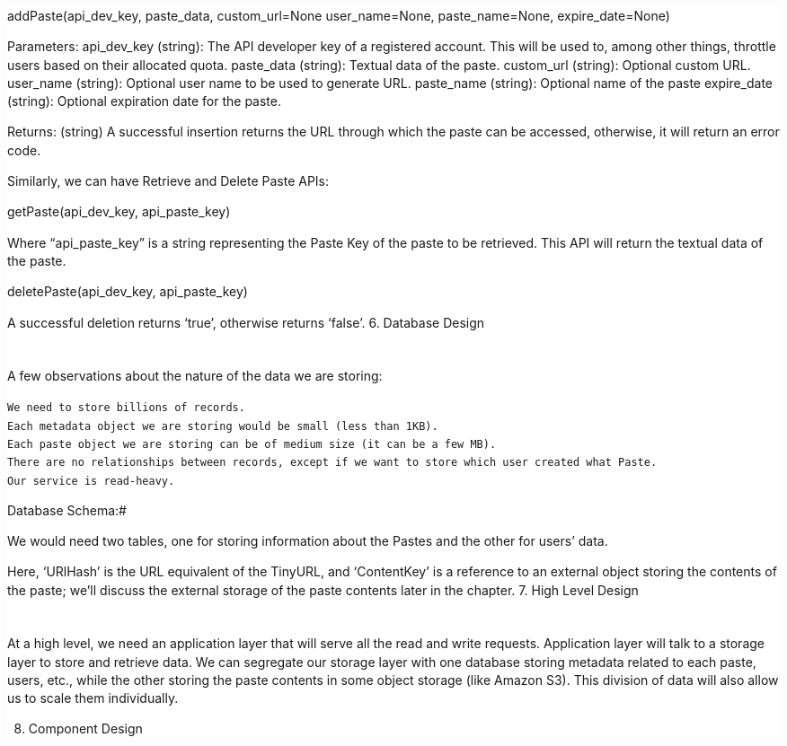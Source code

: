 addPaste(api_dev_key, paste_data, custom_url=None user_name=None, paste_name=None, expire_date=None)

Parameters:
api_dev_key (string): The API developer key of a registered account. This will be used to, among other things, throttle users based on their allocated quota.
paste_data (string): Textual data of the paste.
custom_url (string): Optional custom URL.
user_name (string): Optional user name to be used to generate URL.
paste_name (string): Optional name of the paste
expire_date (string): Optional expiration date for the paste.

Returns: (string)
A successful insertion returns the URL through which the paste can be accessed, otherwise, it will return an error code.

Similarly, we can have Retrieve and Delete Paste APIs:

getPaste(api_dev_key, api_paste_key)

Where “api_paste_key” is a string representing the Paste Key of the paste to be retrieved. This API will return the textual data of the paste.

deletePaste(api_dev_key, api_paste_key)

A successful deletion returns ‘true’, otherwise returns ‘false’. 6. Database Design

#

A few observations about the nature of the data we are storing:

    We need to store billions of records.
    Each metadata object we are storing would be small (less than 1KB).
    Each paste object we are storing can be of medium size (it can be a few MB).
    There are no relationships between records, except if we want to store which user created what Paste.
    Our service is read-heavy.

Database Schema:#

We would need two tables, one for storing information about the Pastes and the other for users’ data.

Here, ‘URlHash’ is the URL equivalent of the TinyURL, and ‘ContentKey’ is a reference to an external object storing the contents of the paste; we’ll discuss the external storage of the paste contents later in the chapter. 7. High Level Design

#

At a high level, we need an application layer that will serve all the read and write requests. Application layer will talk to a storage layer to store and retrieve data. We can segregate our storage layer with one database storing metadata related to each paste, users, etc., while the other storing the paste contents in some object storage (like Amazon S3). This division of data will also allow us to scale them individually.

8. Component Design

#
